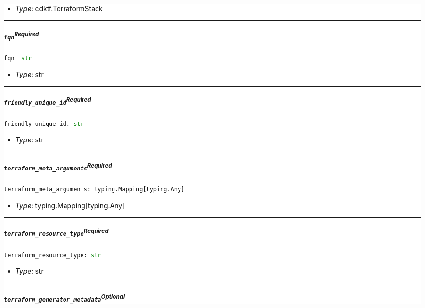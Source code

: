 - *Type:* cdktf.TerraformStack

---

##### `fqn`<sup>Required</sup> <a name="fqn" id="rhizo-co-terraform-provider-oci.dataOciDesktopsDesktopPoolVolumes.DataOciDesktopsDesktopPoolVolumes.property.fqn"></a>

```python
fqn: str
```

- *Type:* str

---

##### `friendly_unique_id`<sup>Required</sup> <a name="friendly_unique_id" id="rhizo-co-terraform-provider-oci.dataOciDesktopsDesktopPoolVolumes.DataOciDesktopsDesktopPoolVolumes.property.friendlyUniqueId"></a>

```python
friendly_unique_id: str
```

- *Type:* str

---

##### `terraform_meta_arguments`<sup>Required</sup> <a name="terraform_meta_arguments" id="rhizo-co-terraform-provider-oci.dataOciDesktopsDesktopPoolVolumes.DataOciDesktopsDesktopPoolVolumes.property.terraformMetaArguments"></a>

```python
terraform_meta_arguments: typing.Mapping[typing.Any]
```

- *Type:* typing.Mapping[typing.Any]

---

##### `terraform_resource_type`<sup>Required</sup> <a name="terraform_resource_type" id="rhizo-co-terraform-provider-oci.dataOciDesktopsDesktopPoolVolumes.DataOciDesktopsDesktopPoolVolumes.property.terraformResourceType"></a>

```python
terraform_resource_type: str
```

- *Type:* str

---

##### `terraform_generator_metadata`<sup>Optional</sup> <a name="terraform_generator_metadata" id="rhizo-co-terraform-provider-oci.dataOciDesktopsDesktopPoolVolumes.DataOciDesktopsDesktopPoolVolumes.property.terraformGeneratorMetadata"></a>

